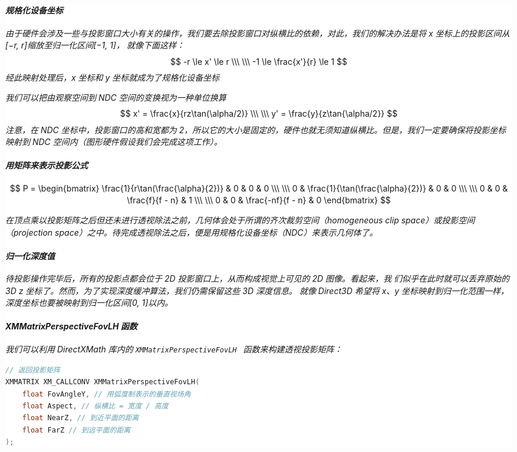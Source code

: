 #### ***规格化设备坐标***

*由于硬件会涉及一些与投影窗口大小有关的操作，我们要去除投影窗口对纵横比的依赖，对此，我们的解决办法是将 x 坐标上的投影区间从[−r, r]缩放至归一化区间[−1, 1]， 就像下面这样：*
$$
-r \le x' \le r
\\\ \\\
-1 \le \frac{x'}{r} \le 1
$$
*经此映射处理后，x 坐标和 y 坐标就成为了规格化设备坐标*

*我们可以把由观察空间到 NDC 空间的变换视为一种单位换算*
$$
x' = \frac{x}{rz\tan(\alpha/2)}
\\\ \\\
y' = \frac{y}{z\tan{\alpha/2}}
$$
*注意，在 NDC 坐标中，投影窗口的高和宽都为 2，所以它的大小是固定的，硬件也就无须知道纵横比。但是，我们一定要确保将投影坐标映射到 NDC 空间内（图形硬件假设我们会完成这项工作）。*

#### ***用矩阵来表示投影公式***

$$
P = 
\begin{bmatrix}
\frac{1}{r\tan(\frac{\alpha}{2})} & 0 & 0 & 0
\\\ \\\
0 & \frac{1}{\tan(\frac{\alpha}{2})} & 0 & 0
\\\ \\\
0 & 0 & \frac{f}{f - n} & 1
\\\ \\\
0 & 0 & \frac{-nf}{f - n} & 0
\end{bmatrix}
$$

*在顶点乘以投影矩阵之后但还未进行透视除法之前，几何体会处于所谓的齐次裁剪空间（homogeneous clip space）或投影空间（projection space）之中。待完成透视除法之后，便是用规格化设备坐标（NDC）来表示几何体了。*

#### ***归一化深度值***

*待投影操作完毕后，所有的投影点都会位于 2D 投影窗口上，从而构成视觉上可见的 2D 图像。看起来，我 们似乎在此时就可以丢弃原始的 3D z 坐标了。然而，为了实现深度缓冲算法，我们仍需保留这些 3D 深度信息。 就像 Direct3D 希望将 x、y 坐标映射到归一化范围一样，深度坐标也要被映射到归一化区间[0, 1]以内。*

#### ***XMMatrixPerspectiveFovLH 函数***

*我们可以利用 DirectXMath 库内的 `XMMatrixPerspectiveFovLH ` 函数来构建透视投影矩阵：*

```cpp
// 返回投影矩阵
XMMATRIX XM_CALLCONV XMMatrixPerspectiveFovLH(
    float FovAngleY, // 用弧度制表示的垂直视场角
    float Aspect, // 纵横比 = 宽度 / 高度
    float NearZ, // 到近平面的距离
    float FarZ // 到远平面的距离
); 
```
